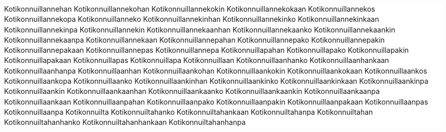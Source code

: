 Kotikonnuillannehan
Kotikonnuillannekohan
Kotikonnuillannekokin
Kotikonnuillannekokaan
Kotikonnuillannekos
Kotikonnuillannekopa
Kotikonnuillanneko
Kotikonnuillannekinhan
Kotikonnuillannekinko
Kotikonnuillannekinkaan
Kotikonnuillannekinpa
Kotikonnuillannekin
Kotikonnuillannekaanhan
Kotikonnuillannekaanko
Kotikonnuillannekaankin
Kotikonnuillannekaanpa
Kotikonnuillannekaan
Kotikonnuillannepahan
Kotikonnuillannepako
Kotikonnuillannepakin
Kotikonnuillannepakaan
Kotikonnuillannepas
Kotikonnuillannepa
Kotikonnuillapahan
Kotikonnuillapako
Kotikonnuillapakin
Kotikonnuillapakaan
Kotikonnuillapas
Kotikonnuillapa
Kotikonnuillaan
Kotikonnuillaanhanko
Kotikonnuillaanhankaan
Kotikonnuillaanhanpa
Kotikonnuillaanhan
Kotikonnuillaankohan
Kotikonnuillaankokin
Kotikonnuillaankokaan
Kotikonnuillaankos
Kotikonnuillaankopa
Kotikonnuillaanko
Kotikonnuillaankinhan
Kotikonnuillaankinko
Kotikonnuillaankinkaan
Kotikonnuillaankinpa
Kotikonnuillaankin
Kotikonnuillaankaanhan
Kotikonnuillaankaanko
Kotikonnuillaankaankin
Kotikonnuillaankaanpa
Kotikonnuillaankaan
Kotikonnuillaanpahan
Kotikonnuillaanpako
Kotikonnuillaanpakin
Kotikonnuillaanpakaan
Kotikonnuillaanpas
Kotikonnuillaanpa
Kotikonnuilta
Kotikonnuiltahanko
Kotikonnuiltahankaan
Kotikonnuiltahanpa
Kotikonnuiltahan
Kotikonnuiltahanhanko
Kotikonnuiltahanhankaan
Kotikonnuiltahanhanpa